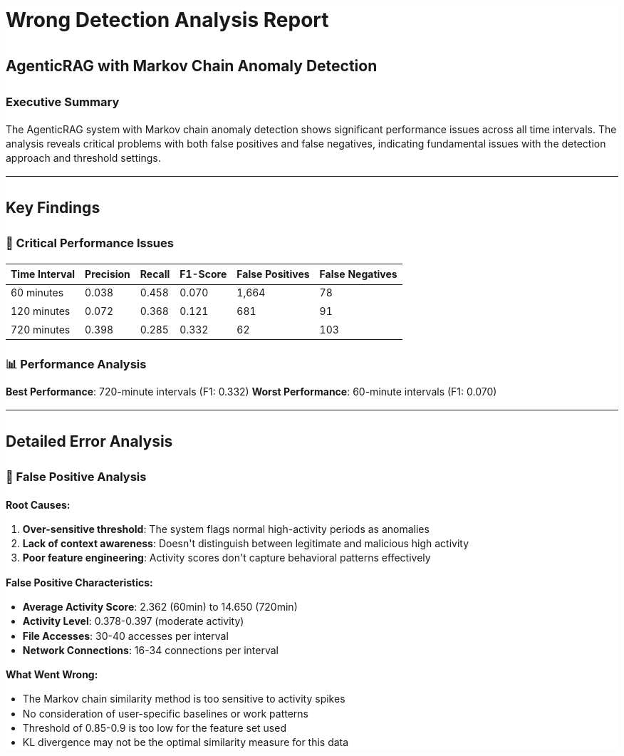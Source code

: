 # Wrong Detection Analysis Report
## AgenticRAG with Markov Chain Anomaly Detection

### Executive Summary

The AgenticRAG system with Markov chain anomaly detection shows significant performance issues across all time intervals. The analysis reveals critical problems with both false positives and false negatives, indicating fundamental issues with the detection approach and threshold settings.

---

## Key Findings

### 🚨 Critical Performance Issues

| Time Interval | Precision | Recall | F1-Score | False Positives | False Negatives |
|---------------|-----------|--------|----------|-----------------|-----------------|
| 60 minutes    | 0.038     | 0.458  | 0.070    | 1,664           | 78              |
| 120 minutes   | 0.072     | 0.368  | 0.121    | 681             | 91              |
| 720 minutes   | 0.398     | 0.285  | 0.332    | 62              | 103             |

### 📊 Performance Analysis

**Best Performance**: 720-minute intervals (F1: 0.332)
**Worst Performance**: 60-minute intervals (F1: 0.070)

---

## Detailed Error Analysis

### 🔴 False Positive Analysis

**Root Causes:**
1. **Over-sensitive threshold**: The system flags normal high-activity periods as anomalies
2. **Lack of context awareness**: Doesn't distinguish between legitimate and malicious high activity
3. **Poor feature engineering**: Activity scores don't capture behavioral patterns effectively

**False Positive Characteristics:**
- **Average Activity Score**: 2.362 (60min) to 14.650 (720min)
- **Activity Level**: 0.378-0.397 (moderate activity)
- **File Accesses**: 30-40 accesses per interval
- **Network Connections**: 16-34 connections per interval

**What Went Wrong:**
- The Markov chain similarity method is too sensitive to activity spikes
- No consideration of user-specific baselines or work patterns
- Threshold of 0.85-0.9 is too low for the feature set used
- KL divergence may not be the optimal similarity measure for this data
